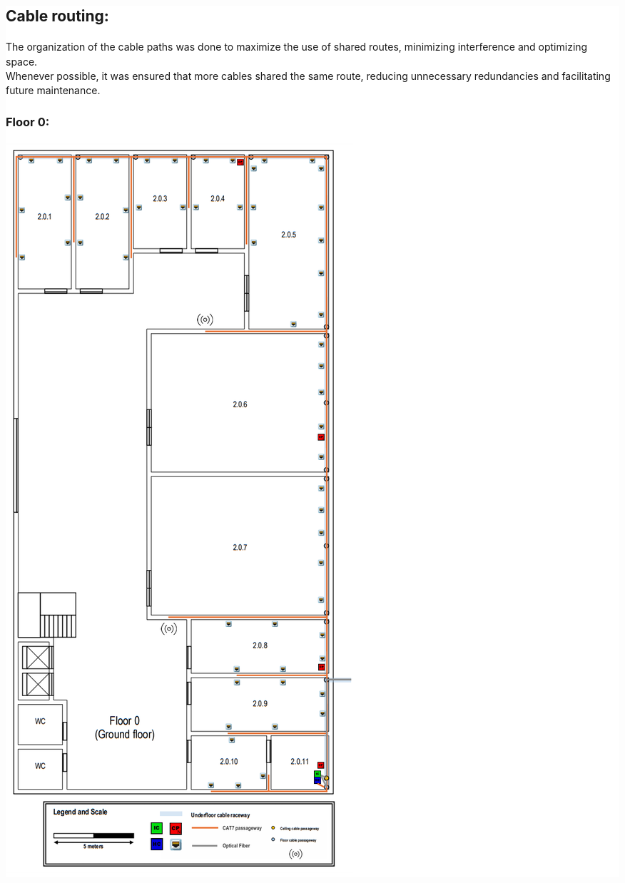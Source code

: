 ## Cable routing:

The organization of the cable paths was done to maximize the use of shared routes,
minimizing interference and optimizing space. <br>
Whenever possible, it was ensured that more cables shared the same route,
reducing unnecessary redundancies and facilitating future maintenance.

###  Floor 0: 

![](building_2-f_0-cables.png)
